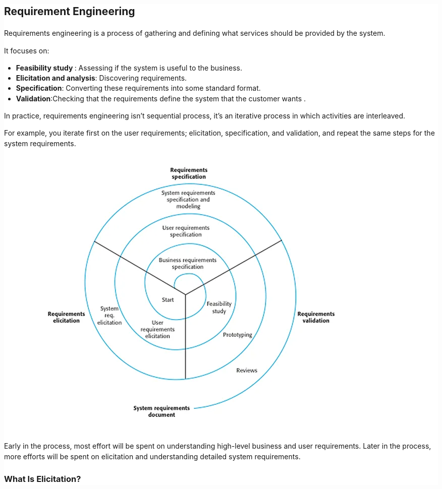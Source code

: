 
## Requirement Engineering
 
Requirements engineering is a process of gathering and defining what services should be provided by the system.

It focuses on:
* <b>Feasibility study </b>: Assessing if the system is useful to the business.
* <b>Elicitation and analysis</b>: Discovering requirements.
* <b>Specification</b>: Converting these requirements into some standard format.
* <b>Validation</b>:Checking that the requirements define the system that the customer wants .


In practice, requirements engineering isn’t sequential process, it’s an iterative process in which activities are interleaved.

For example, you iterate first on the user requirements; elicitation, specification, and validation, and repeat the same steps for the system requirements.

<img src="/images/ReqEngg/1_RequirementEngg.webp" />

Early in the process, most effort will be spent on understanding high-level business and user requirements. Later in the process, more efforts will be spent on elicitation and understanding detailed system requirements.


### What Is Elicitation?
